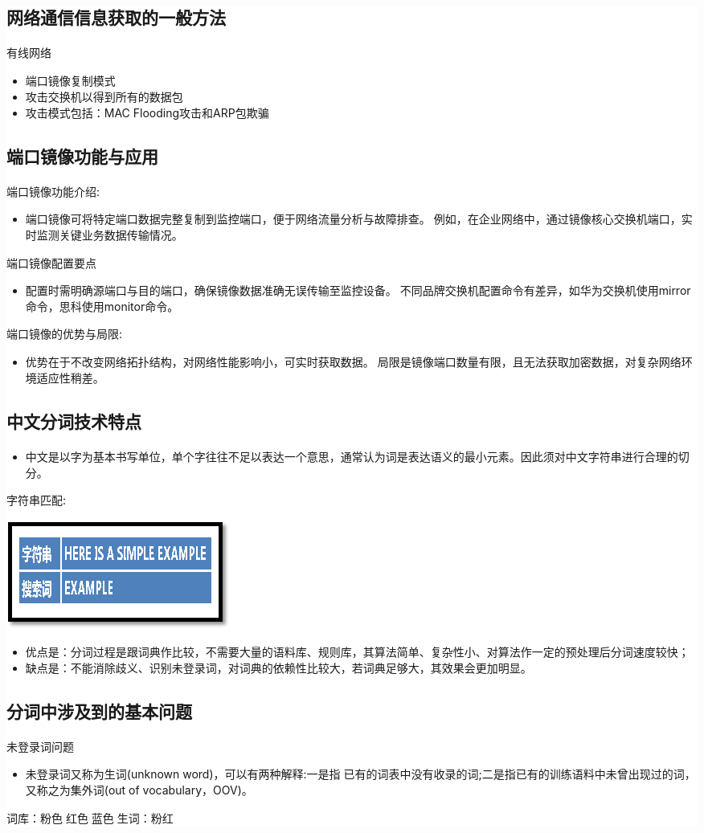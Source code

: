 ## 网络通信信息获取的一般方法

有线网络

- 端口镜像复制模式
- 攻击交换机以得到所有的数据包
- 攻击模式包括：MAC Flooding攻击和ARP包欺骗



## 端口镜像功能与应用

端口镜像功能介绍:

- 端口镜像可将特定端口数据完整复制到监控端口，便于网络流量分析与故障排查。
  例如，在企业网络中，通过镜像核心交换机端口，实时监测关键业务数据传输情况。

端口镜像配置要点

- 配置时需明确源端口与目的端口，确保镜像数据准确无误传输至监控设备。
  不同品牌交换机配置命令有差异，如华为交换机使用mirror命令，思科使用monitor命令。

端口镜像的优势与局限:

- 优势在于不改变网络拓扑结构，对网络性能影响小，可实时获取数据。
  局限是镜像端口数量有限，且无法获取加密数据，对复杂网络环境适应性稍差。



## 中文分词技术特点

- 中文是以字为基本书写单位，单个字往往不足以表达一个意思，通常认为词是表达语义的最小元素。因此须对中文字符串进行合理的切分。

字符串匹配: 

![image-20250503225311956](../00box/photo/image-20250503225311956.png)

- 优点是：分词过程是跟词典作比较，不需要大量的语料库、规则库，其算法简单、复杂性小、对算法作一定的预处理后分词速度较快；
- 缺点是：不能消除歧义、识别未登录词，对词典的依赖性比较大，若词典足够大，其效果会更加明显。



## 分词中涉及到的基本问题

未登录词问题

- 未登录词又称为生词(unknown word)，可以有两种解释:一是指 已有的词表中没有收录的词;二是指已有的训练语料中未曾出现过的词，又称之为集外词(out of vocabulary，OOV)。

词库：粉色 红色 蓝色
生词：粉红
